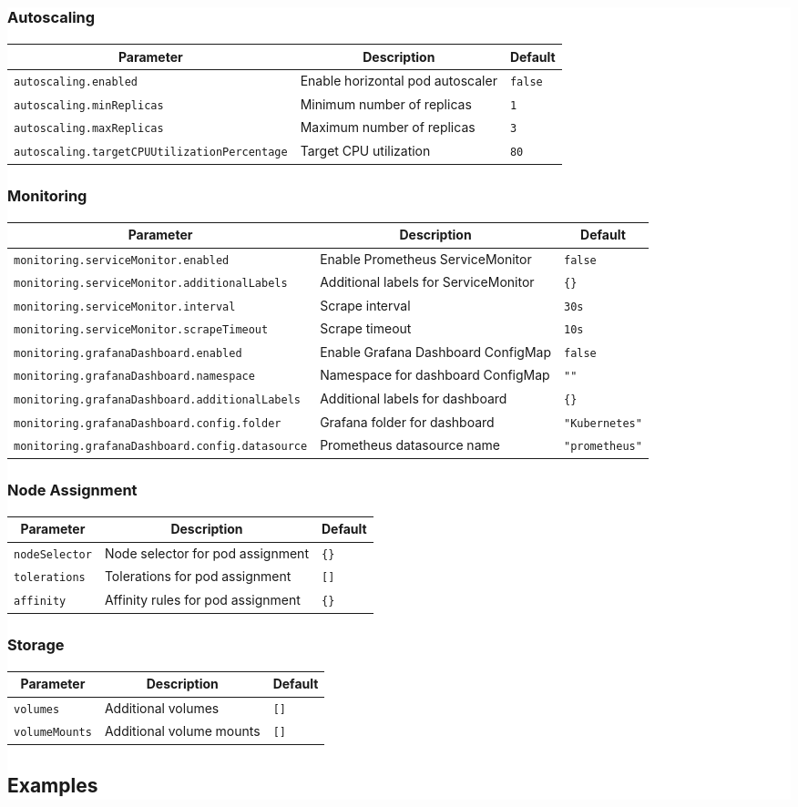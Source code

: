 ### Autoscaling

| Parameter | Description | Default |
|-----------|-------------|---------|
| `autoscaling.enabled` | Enable horizontal pod autoscaler | `false` |
| `autoscaling.minReplicas` | Minimum number of replicas | `1` |
| `autoscaling.maxReplicas` | Maximum number of replicas | `3` |
| `autoscaling.targetCPUUtilizationPercentage` | Target CPU utilization | `80` |

### Monitoring

| Parameter | Description | Default |
|-----------|-------------|---------|
| `monitoring.serviceMonitor.enabled` | Enable Prometheus ServiceMonitor | `false` |
| `monitoring.serviceMonitor.additionalLabels` | Additional labels for ServiceMonitor | `{}` |
| `monitoring.serviceMonitor.interval` | Scrape interval | `30s` |
| `monitoring.serviceMonitor.scrapeTimeout` | Scrape timeout | `10s` |
| `monitoring.grafanaDashboard.enabled` | Enable Grafana Dashboard ConfigMap | `false` |
| `monitoring.grafanaDashboard.namespace` | Namespace for dashboard ConfigMap | `""` |
| `monitoring.grafanaDashboard.additionalLabels` | Additional labels for dashboard | `{}` |
| `monitoring.grafanaDashboard.config.folder` | Grafana folder for dashboard | `"Kubernetes"` |
| `monitoring.grafanaDashboard.config.datasource` | Prometheus datasource name | `"prometheus"` |

### Node Assignment

| Parameter | Description | Default |
|-----------|-------------|---------|
| `nodeSelector` | Node selector for pod assignment | `{}` |
| `tolerations` | Tolerations for pod assignment | `[]` |
| `affinity` | Affinity rules for pod assignment | `{}` |

### Storage

| Parameter | Description | Default |
|-----------|-------------|---------|
| `volumes` | Additional volumes | `[]` |
| `volumeMounts` | Additional volume mounts | `[]` |

## Examples
